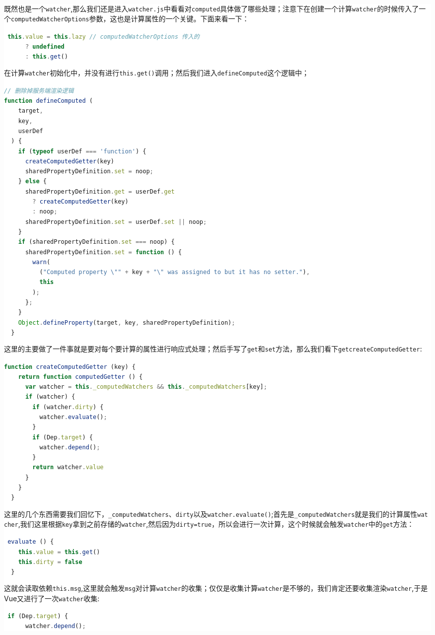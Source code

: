 既然也是一个`watcher`,那么我们还是进入`watcher.js`中看看对`computed`具体做了哪些处理；注意下在创建一个计算`watcher`的时候传入了一个`computedWatcherOptions`参数，这也是计算属性的一个关键。下面来看一下：
```js
 this.value = this.lazy // computedWatcherOptions 传入的
      ? undefined
      : this.get()
```
在计算`watcher`初始化中，并没有进行`this.get()`调用；然后我们进入`defineComputed`这个逻辑中；
```js
// 删除掉服务端渲染逻辑
function defineComputed (
    target,
    key,
    userDef
  ) {
    if (typeof userDef === 'function') {
      createComputedGetter(key)
      sharedPropertyDefinition.set = noop;
    } else {
      sharedPropertyDefinition.get = userDef.get
        ? createComputedGetter(key)
        : noop;
      sharedPropertyDefinition.set = userDef.set || noop;
    }
    if (sharedPropertyDefinition.set === noop) {
      sharedPropertyDefinition.set = function () {
        warn(
          ("Computed property \"" + key + "\" was assigned to but it has no setter."),
          this
        );
      };
    }
    Object.defineProperty(target, key, sharedPropertyDefinition);
  }
```
这里的主要做了一件事就是要对每个要计算的属性进行响应式处理；然后手写了`get`和`set`方法，那么我们看下`getcreateComputedGetter`:
```js
function createComputedGetter (key) {
    return function computedGetter () {
      var watcher = this._computedWatchers && this._computedWatchers[key];
      if (watcher) {
        if (watcher.dirty) {
          watcher.evaluate();
        }
        if (Dep.target) {
          watcher.depend();
        }
        return watcher.value
      }
    }
  }
```
这里的几个东西需要我们回忆下，`_computedWatchers`、`dirty`以及`watcher.evaluate()`;首先是`_computedWatchers`就是我们的计算属性`watcher`,我们这里根据`key`拿到之前存储的`watcher`,然后因为`dirty=true`，所以会进行一次计算，这个时候就会触发`watcher`中的`get`方法：
```js
 evaluate () {
    this.value = this.get()
    this.dirty = false
  }
```
这就会读取依赖`this.msg`,这里就会触发`msg`对计算`watcher`的收集；仅仅是收集计算`watcher`是不够的，我们肯定还要收集渲染`watcher`,于是Vue又进行了一次`watcher`收集:
```js
 if (Dep.target) {
      watcher.depend();
```
